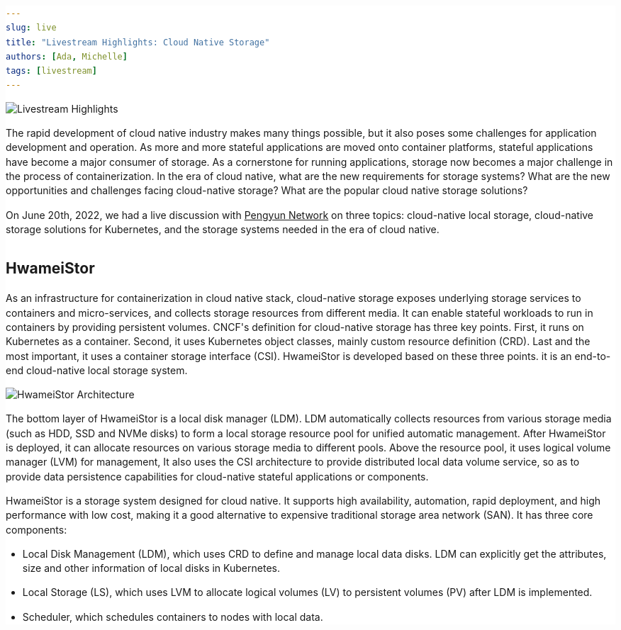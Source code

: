 ```yaml
---
slug: live
title: "Livestream Highlights: Cloud Native Storage"
authors: [Ada, Michelle]
tags: [livestream]
---
```


![Livestream Highlights](imgs/livestream-highlights.png)

The rapid development of cloud native industry makes many things possible, but it also poses some challenges for application development and operation. As more and more stateful applications are moved  onto container platforms, stateful applications have become a major consumer of storage. As a cornerstone for running applications, storage now becomes a major challenge in the process of containerization. In the era of cloud native, what are the new requirements for storage systems? What are the new opportunities and challenges facing cloud-native storage? What are the popular cloud native storage solutions?

On June 20th, 2022, we had a live discussion with [Pengyun Network](https://www.pengyunnetwork.cn/#/Main) on three topics: cloud-native local storage, cloud-native storage solutions for Kubernetes, and the storage systems needed in the era of cloud native.

## HwameiStor

As an infrastructure for containerization in cloud native stack, cloud-native storage exposes underlying storage services to containers and micro-services, and collects storage resources from different media. It can enable stateful workloads to run in containers by providing persistent volumes. CNCF's definition for cloud-native storage has three key points. First, it runs on Kubernetes as a container. Second, it uses Kubernetes object classes, mainly custom resource definition (CRD). Last and the most important, it uses a container storage interface (CSI). HwameiStor is developed based on these three points. it is an end-to-end cloud-native local storage system.

![HwameiStor Architecture](imgs/hwameistor-architecture.jpg)

The bottom layer of HwameiStor is a local disk manager (LDM). LDM automatically collects resources from various storage media (such as HDD, SSD and NVMe disks) to form a local storage resource pool for unified automatic management. After HwameiStor is deployed, it can allocate resources on various storage media to different pools. Above the resource pool, it uses logical volume manager (LVM) for management, It also uses the CSI architecture to provide distributed local data volume service, so as to provide data persistence capabilities for cloud-native stateful applications or components.

HwameiStor is a storage system designed for cloud native. It supports high availability, automation, rapid deployment, and high performance with low cost, making it a good alternative to expensive traditional storage area network (SAN). It has three core components:

- Local Disk Management (LDM), which uses CRD to define and manage local data disks. LDM can explicitly get the attributes, size and other information of local disks in Kubernetes.

- Local Storage (LS), which uses LVM to allocate logical volumes (LV) to persistent volumes (PV) after LDM is implemented.

- Scheduler, which schedules containers to nodes with local data.
